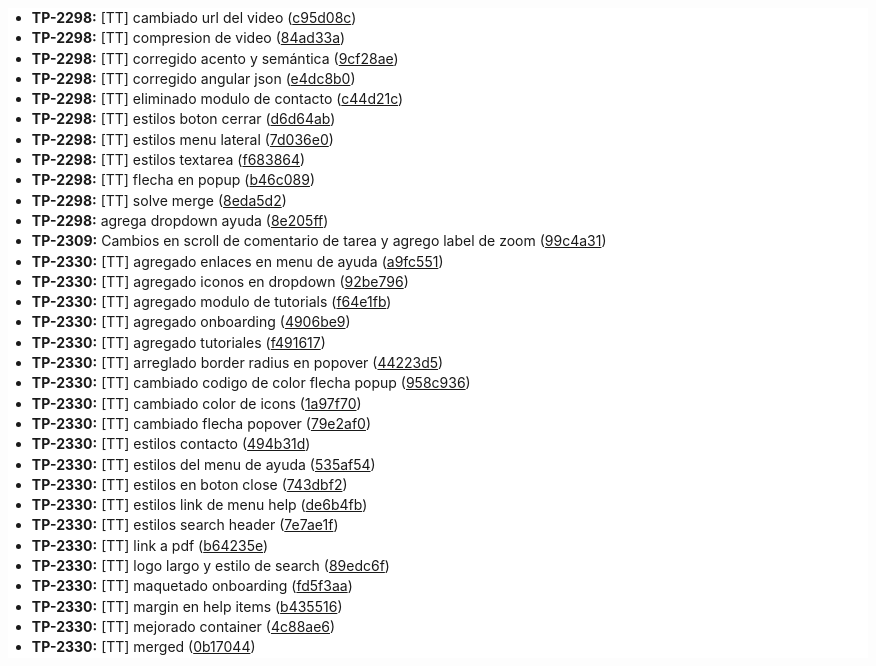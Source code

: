 * **TP-2298:** [TT] cambiado url del video ([c95d08c](https://gitlab.com/vidatec/ticmas/frontend/front-tt/commit/c95d08c80d80733402fecf318155acaf68ad4db1))
* **TP-2298:** [TT] compresion de video ([84ad33a](https://gitlab.com/vidatec/ticmas/frontend/front-tt/commit/84ad33aa762ba712dbfb1f9ede8a1b7d8f82bd95))
* **TP-2298:** [TT] corregido acento y semántica ([9cf28ae](https://gitlab.com/vidatec/ticmas/frontend/front-tt/commit/9cf28aee2823a2a6f9e70e0019806dd620622824))
* **TP-2298:** [TT] corregido angular json ([e4dc8b0](https://gitlab.com/vidatec/ticmas/frontend/front-tt/commit/e4dc8b0fa064869da04015974ebb0a91e516a3f2))
* **TP-2298:** [TT] eliminado modulo de contacto ([c44d21c](https://gitlab.com/vidatec/ticmas/frontend/front-tt/commit/c44d21c7b1ca720ccca72e892944f8954d5b16c7))
* **TP-2298:** [TT] estilos boton cerrar ([d6d64ab](https://gitlab.com/vidatec/ticmas/frontend/front-tt/commit/d6d64ab9135e35268d9f8e56155877832f2d3d21))
* **TP-2298:** [TT] estilos menu lateral ([7d036e0](https://gitlab.com/vidatec/ticmas/frontend/front-tt/commit/7d036e0ce561632845b0d526e4907fbeb94017db))
* **TP-2298:** [TT] estilos textarea ([f683864](https://gitlab.com/vidatec/ticmas/frontend/front-tt/commit/f6838645e84b196d420df27881e940364979c4ce))
* **TP-2298:** [TT] flecha en popup ([b46c089](https://gitlab.com/vidatec/ticmas/frontend/front-tt/commit/b46c089f8e29525dccefa96692164e532a83db16))
* **TP-2298:** [TT] solve merge ([8eda5d2](https://gitlab.com/vidatec/ticmas/frontend/front-tt/commit/8eda5d2821736821fe5bc4abdf57267bd8b445b0))
* **TP-2298:** agrega dropdown ayuda ([8e205ff](https://gitlab.com/vidatec/ticmas/frontend/front-tt/commit/8e205ffef4623a16ae7977701db0c880cfcfcbe1))
* **TP-2309:** Cambios en scroll de comentario de tarea y agrego label de zoom ([99c4a31](https://gitlab.com/vidatec/ticmas/frontend/front-tt/commit/99c4a3165be85ce29b574760179c1aa65984efc3))
* **TP-2330:** [TT] agregado enlaces en menu de ayuda ([a9fc551](https://gitlab.com/vidatec/ticmas/frontend/front-tt/commit/a9fc551442e64852b09a8613fbc980931010bc46))
* **TP-2330:** [TT] agregado iconos en dropdown ([92be796](https://gitlab.com/vidatec/ticmas/frontend/front-tt/commit/92be79651f1fab58bf0bf365e0ec8ff915a53c60))
* **TP-2330:** [TT] agregado modulo de tutorials ([f64e1fb](https://gitlab.com/vidatec/ticmas/frontend/front-tt/commit/f64e1fbd918410174594aee50bfce3e0712079e2))
* **TP-2330:** [TT] agregado onboarding ([4906be9](https://gitlab.com/vidatec/ticmas/frontend/front-tt/commit/4906be982a22651efd4dccb9423f4799d3ab4b54))
* **TP-2330:** [TT] agregado tutoriales ([f491617](https://gitlab.com/vidatec/ticmas/frontend/front-tt/commit/f491617aeae71fafd8885c45f9248401ecfb9767))
* **TP-2330:** [TT] arreglado border radius en popover ([44223d5](https://gitlab.com/vidatec/ticmas/frontend/front-tt/commit/44223d558e70b61938d6b32e1ffba7be4c5eaab0))
* **TP-2330:** [TT] cambiado codigo de color flecha popup ([958c936](https://gitlab.com/vidatec/ticmas/frontend/front-tt/commit/958c9368d5bedb894d6126e91f14366e7f1bf1d4))
* **TP-2330:** [TT] cambiado color de icons ([1a97f70](https://gitlab.com/vidatec/ticmas/frontend/front-tt/commit/1a97f70d83b181015c267d7734b08e95df446e81))
* **TP-2330:** [TT] cambiado flecha popover ([79e2af0](https://gitlab.com/vidatec/ticmas/frontend/front-tt/commit/79e2af03743983adaa6b3cdc594a8dbdae2851fb))
* **TP-2330:** [TT] estilos contacto ([494b31d](https://gitlab.com/vidatec/ticmas/frontend/front-tt/commit/494b31d75332107db39e62dbe22545e40cd7792b))
* **TP-2330:** [TT] estilos del menu de ayuda ([535af54](https://gitlab.com/vidatec/ticmas/frontend/front-tt/commit/535af540ca3e1e5b2b19cffeaa0c14da1ed4c4c1))
* **TP-2330:** [TT] estilos en boton close ([743dbf2](https://gitlab.com/vidatec/ticmas/frontend/front-tt/commit/743dbf27dc9535e9300d04a5106e0cb3f3ce2823))
* **TP-2330:** [TT] estilos link de menu help ([de6b4fb](https://gitlab.com/vidatec/ticmas/frontend/front-tt/commit/de6b4fb96228c0cda169b826e8e1fa30c11814cd))
* **TP-2330:** [TT] estilos search header ([7e7ae1f](https://gitlab.com/vidatec/ticmas/frontend/front-tt/commit/7e7ae1f3506a7711cd389a4198a5eb6d37690ae7))
* **TP-2330:** [TT] link a pdf ([b64235e](https://gitlab.com/vidatec/ticmas/frontend/front-tt/commit/b64235e33a4ff54e5436a67302fc59692fb09e16))
* **TP-2330:** [TT] logo largo y estilo de search ([89edc6f](https://gitlab.com/vidatec/ticmas/frontend/front-tt/commit/89edc6f1a2ed56edf4e269efce240d891be55abd))
* **TP-2330:** [TT] maquetado onboarding ([fd5f3aa](https://gitlab.com/vidatec/ticmas/frontend/front-tt/commit/fd5f3aa61643a55cf30fb1666823d1b05feb5e51))
* **TP-2330:** [TT] margin en help items ([b435516](https://gitlab.com/vidatec/ticmas/frontend/front-tt/commit/b43551691accb0f51735d0bc8801461350b0f994))
* **TP-2330:** [TT] mejorado container ([4c88ae6](https://gitlab.com/vidatec/ticmas/frontend/front-tt/commit/4c88ae6ede46ceef25a664caf8b9e0f21b1cb8bb))
* **TP-2330:** [TT] merged ([0b17044](https://gitlab.com/vidatec/ticmas/frontend/front-tt/commit/0b1704482246acce32363cb5dcfe110a116d8de9))
